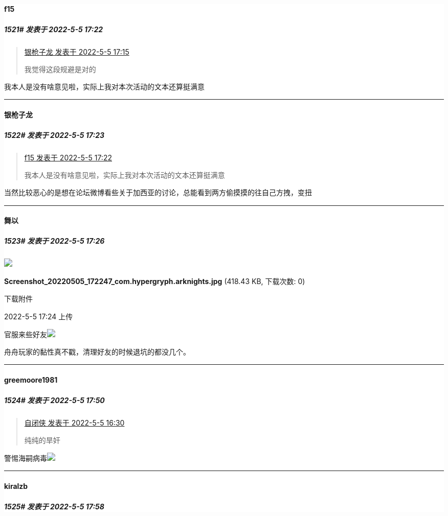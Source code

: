 ####  f15  
##### 1521#       发表于 2022-5-5 17:22

<blockquote><a href="httphttps://bbs.saraba1st.com/2b/forum.php?mod=redirect&amp;goto=findpost&amp;pid=55704396&amp;ptid=2067334" target="_blank">银枪子龙 发表于 2022-5-5 17:15</a>

我觉得这段规避是对的</blockquote>
我本人是没有啥意见啦，实际上我对本次活动的文本还算挺满意

*****

####  银枪子龙  
##### 1522#       发表于 2022-5-5 17:23

<blockquote><a href="httphttps://bbs.saraba1st.com/2b/forum.php?mod=redirect&amp;goto=findpost&amp;pid=55704537&amp;ptid=2067334" target="_blank">f15 发表于 2022-5-5 17:22</a>

我本人是没有啥意见啦，实际上我对本次活动的文本还算挺满意</blockquote>
当然比较恶心的是想在论坛微博看些关于加西亚的讨论，总能看到两方偷摸摸的往自己方拽，变扭

*****

####  舞以  
##### 1523#       发表于 2022-5-5 17:26

<img src="https://img.saraba1st.com/forum/202205/05/172453xh49sbxb0054wn0p.jpg" referrerpolicy="no-referrer">

<strong>Screenshot_20220505_172247_com.hypergryph.arknights.jpg</strong> (418.43 KB, 下载次数: 0)

下载附件

2022-5-5 17:24 上传

官服来些好友<img src="https://static.saraba1st.com/image/smiley/face2017/072.png" referrerpolicy="no-referrer">

舟舟玩家的黏性真不戳，清理好友的时候退坑的都没几个。



*****

####  greemoore1981  
##### 1524#       发表于 2022-5-5 17:50

<blockquote><a href="httphttps://bbs.saraba1st.com/2b/forum.php?mod=redirect&amp;goto=findpost&amp;pid=55703560&amp;ptid=2067334" target="_blank">自闭侠 发表于 2022-5-5 16:30</a>

纯纯的旱奸</blockquote>
警惕海嗣病毒<img src="https://static.saraba1st.com/image/smiley/face2017/067.png" referrerpolicy="no-referrer">



*****

####  kiralzb  
##### 1525#       发表于 2022-5-5 17:58
